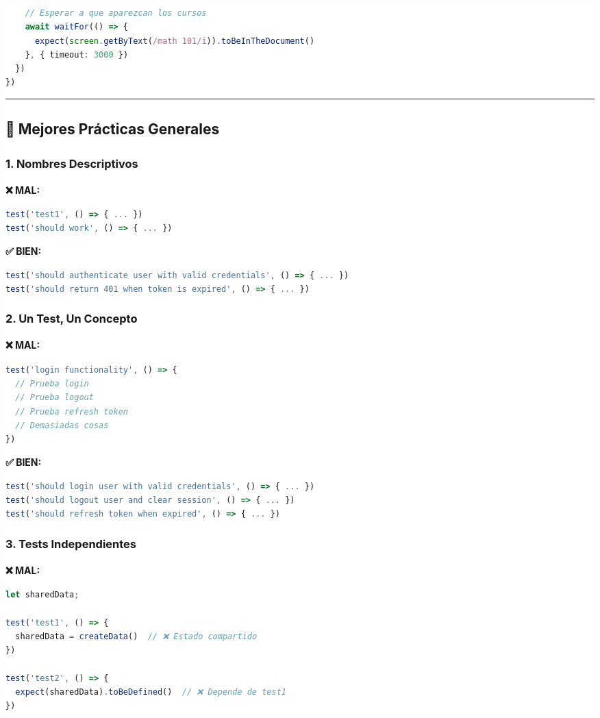 ```typescript
    // Esperar a que aparezcan los cursos
    await waitFor(() => {
      expect(screen.getByText(/math 101/i)).toBeInTheDocument()
    }, { timeout: 3000 })
  })
})
```

---

## 🎯 Mejores Prácticas Generales

### 1. Nombres Descriptivos

**❌ MAL:**
```typescript
test('test1', () => { ... })
test('should work', () => { ... })
```

**✅ BIEN:**
```typescript
test('should authenticate user with valid credentials', () => { ... })
test('should return 401 when token is expired', () => { ... })
```

### 2. Un Test, Un Concepto

**❌ MAL:**
```typescript
test('login functionality', () => {
  // Prueba login
  // Prueba logout
  // Prueba refresh token
  // Demasiadas cosas
})
```

**✅ BIEN:**
```typescript
test('should login user with valid credentials', () => { ... })
test('should logout user and clear session', () => { ... })
test('should refresh token when expired', () => { ... })
```

### 3. Tests Independientes

**❌ MAL:**
```typescript
let sharedData;

test('test1', () => {
  sharedData = createData()  // ❌ Estado compartido
})

test('test2', () => {
  expect(sharedData).toBeDefined()  // ❌ Depende de test1
})
```
